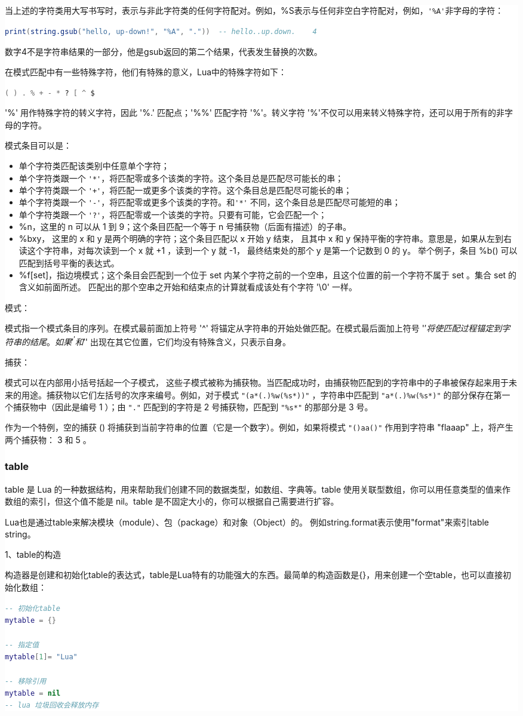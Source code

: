 当上述的字符类用大写书写时，表示与非此字符类的任何字符配对。例如，%S表示与任何非空白字符配对，例如，`'%A'`非字母的字符：

~~~lua
print(string.gsub("hello, up-down!", "%A", "."))  -- hello..up.down.    4
~~~

数字4不是字符串结果的一部分，他是gsub返回的第二个结果，代表发生替换的次数。

在模式匹配中有一些特殊字符，他们有特殊的意义，Lua中的特殊字符如下：

~~~lua
( ) . % + - * ? [ ^ $
~~~

'%' 用作特殊字符的转义字符，因此 '%.' 匹配点；'%%' 匹配字符 '%'。转义字符 '%'不仅可以用来转义特殊字符，还可以用于所有的非字母的字符。

模式条目可以是：

* 单个字符类匹配该类别中任意单个字符；
* 单个字符类跟一个 `'*'`，将匹配零或多个该类的字符。这个条目总是匹配尽可能长的串；
* 单个字符类跟一个 `'+'`，将匹配一或更多个该类的字符。这个条目总是匹配尽可能长的串；
* 单个字符类跟一个 `'-'`，将匹配零或更多个该类的字符。和`'*'` 不同，这个条目总是匹配尽可能短的串；
* 单个字符类跟一个 `'?'`，将匹配零或一个该类的字符。只要有可能，它会匹配一个；
* %n，这里的 n 可以从 1 到 9；这个条目匹配一个等于 n 号捕获物（后面有描述）的子串。
* %bxy， 这里的 x 和 y 是两个明确的字符；这个条目匹配以 x 开始 y 结束， 且其中 x 和 y 保持平衡的字符串。意思是，如果从左到右读这个字符串，对每次读到一个 x 就 +1 ，读到一个 y 就 -1， 最终结束处的那个 y 是第一个记数到 0 的 y。 举个例子，条目 %b() 可以匹配到括号平衡的表达式。
* %f[set]，指边境模式；这个条目会匹配到一个位于 set 内某个字符之前的一个空串，且这个位置的前一个字符不属于 set 。集合 set 的含义如前面所述。 匹配出的那个空串之开始和结束点的计算就看成该处有个字符 '\0' 一样。

模式：

模式指一个模式条目的序列。在模式最前面加上符号 '^' 将锚定从字符串的开始处做匹配。在模式最后面加上符号 '$' 将使匹配过程锚定到字符串的结尾。如果 '^' 和 '$' 出现在其它位置，它们均没有特殊含义，只表示自身。

捕获：

模式可以在内部用小括号括起一个子模式， 这些子模式被称为捕获物。当匹配成功时，由捕获物匹配到的字符串中的子串被保存起来用于未来的用途。捕获物以它们左括号的次序来编号。例如，对于模式 `"(a*(.)%w(%s*))"` ，字符串中匹配到 `"a*(.)%w(%s*)"` 的部分保存在第一个捕获物中（因此是编号 1 ）；由 `"."` 匹配到的字符是 2 号捕获物，匹配到 `"%s*"` 的那部分是 3 号。

作为一个特例，空的捕获 () 将捕获到当前字符串的位置（它是一个数字）。例如，如果将模式 `"()aa()"` 作用到字符串 "flaaap" 上，将产生两个捕获物： 3 和 5 。

### table

table 是 Lua 的一种数据结构，用来帮助我们创建不同的数据类型，如数组、字典等。table 使用关联型数组，你可以用任意类型的值来作数组的索引，但这个值不能是 nil。table 是不固定大小的，你可以根据自己需要进行扩容。

Lua也是通过table来解决模块（module）、包（package）和对象（Object）的。 例如string.format表示使用"format"来索引table string。

1、table的构造

构造器是创建和初始化table的表达式，table是Lua特有的功能强大的东西。最简单的构造函数是{}，用来创建一个空table，也可以直接初始化数组：

~~~lua
-- 初始化table
mytable = {}

-- 指定值
mytable[1]= "Lua"

-- 移除引用
mytable = nil
-- lua 垃圾回收会释放内存
~~~
